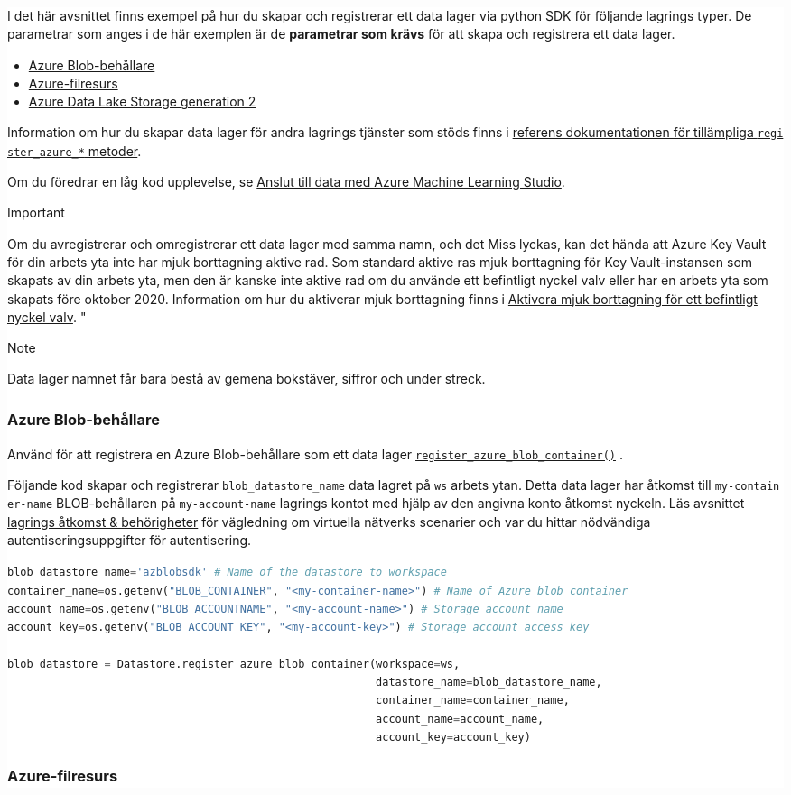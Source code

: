 I det här avsnittet finns exempel på hur du skapar och registrerar ett data lager via python SDK för följande lagrings typer. De parametrar som anges i de här exemplen är de **parametrar som krävs** för att skapa och registrera ett data lager.

* [Azure Blob-behållare](#azure-blob-container)
* [Azure-filresurs](#azure-file-share)
* [Azure Data Lake Storage generation 2](#azure-data-lake-storage-generation-2)

 Information om hur du skapar data lager för andra lagrings tjänster som stöds finns i [referens dokumentationen för tillämpliga `register_azure_*` metoder](/python/api/azureml-core/azureml.core.datastore.datastore#methods).

Om du föredrar en låg kod upplevelse, se [Anslut till data med Azure Machine Learning Studio](how-to-connect-data-ui.md).
>[!IMPORTANT]
> Om du avregistrerar och omregistrerar ett data lager med samma namn, och det Miss lyckas, kan det hända att Azure Key Vault för din arbets yta inte har mjuk borttagning aktive rad. Som standard aktive ras mjuk borttagning för Key Vault-instansen som skapats av din arbets yta, men den är kanske inte aktive rad om du använde ett befintligt nyckel valv eller har en arbets yta som skapats före oktober 2020. Information om hur du aktiverar mjuk borttagning finns i [Aktivera mjuk borttagning för ett befintligt nyckel valv]( https://docs.microsoft.com/azure/key-vault/general/soft-delete-change#turn-on-soft-delete-for-an-existing-key-vault). "

> [!NOTE]
> Data lager namnet får bara bestå av gemena bokstäver, siffror och under streck. 

### <a name="azure-blob-container"></a>Azure Blob-behållare

Använd för att registrera en Azure Blob-behållare som ett data lager [`register_azure_blob_container()`](/python/api/azureml-core/azureml.core.datastore%28class%29#register-azure-blob-container-workspace--datastore-name--container-name--account-name--sas-token-none--account-key-none--protocol-none--endpoint-none--overwrite-false--create-if-not-exists-false--skip-validation-false--blob-cache-timeout-none--grant-workspace-access-false--subscription-id-none--resource-group-none-) .

Följande kod skapar och registrerar `blob_datastore_name` data lagret på `ws` arbets ytan. Detta data lager har åtkomst till `my-container-name` BLOB-behållaren på `my-account-name` lagrings kontot med hjälp av den angivna konto åtkomst nyckeln. Läs avsnittet [lagrings åtkomst & behörigheter](#storage-access-and-permissions) för vägledning om virtuella nätverks scenarier och var du hittar nödvändiga autentiseringsuppgifter för autentisering. 

```Python
blob_datastore_name='azblobsdk' # Name of the datastore to workspace
container_name=os.getenv("BLOB_CONTAINER", "<my-container-name>") # Name of Azure blob container
account_name=os.getenv("BLOB_ACCOUNTNAME", "<my-account-name>") # Storage account name
account_key=os.getenv("BLOB_ACCOUNT_KEY", "<my-account-key>") # Storage account access key

blob_datastore = Datastore.register_azure_blob_container(workspace=ws, 
                                                         datastore_name=blob_datastore_name, 
                                                         container_name=container_name, 
                                                         account_name=account_name,
                                                         account_key=account_key)
```

### <a name="azure-file-share"></a>Azure-filresurs
